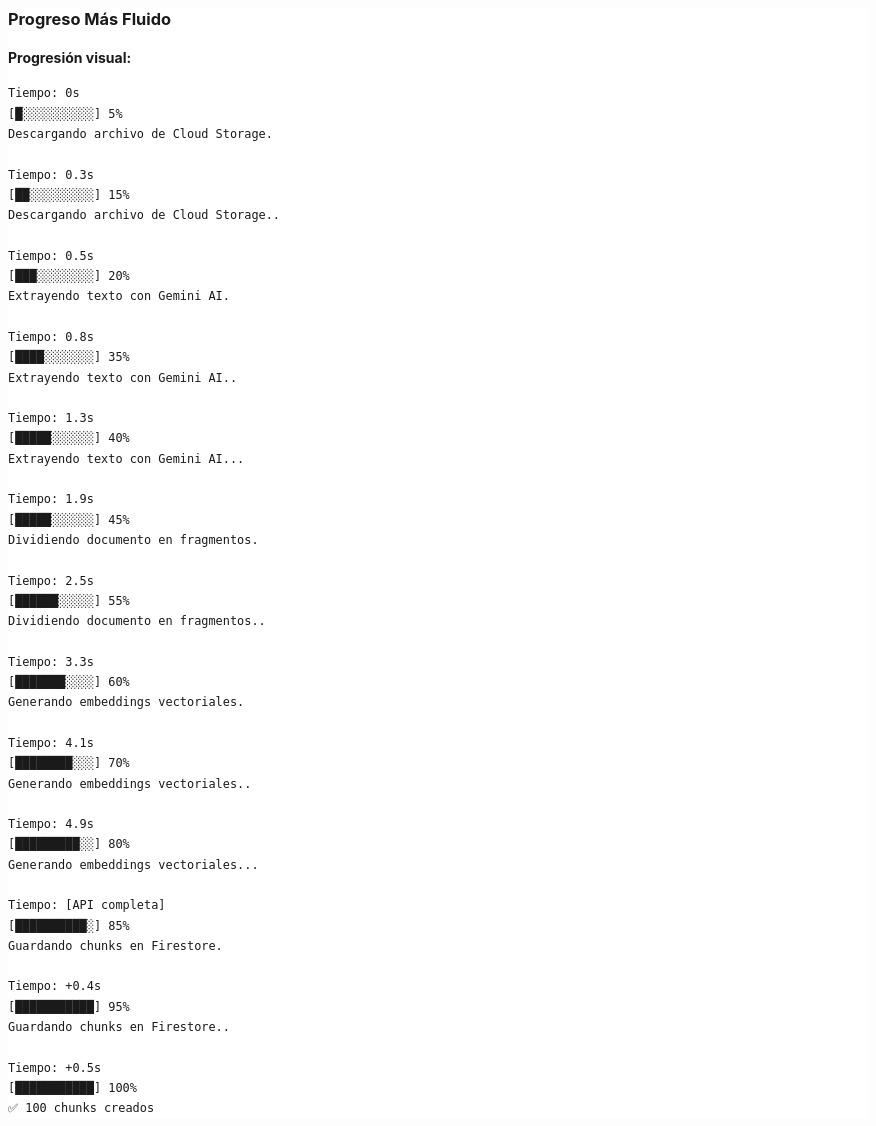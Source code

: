 
### Progreso Más Fluido

**Progresión visual:**

```
Tiempo: 0s
[█░░░░░░░░░░] 5%
Descargando archivo de Cloud Storage.

Tiempo: 0.3s
[██░░░░░░░░░] 15%
Descargando archivo de Cloud Storage..

Tiempo: 0.5s
[███░░░░░░░░] 20%
Extrayendo texto con Gemini AI.

Tiempo: 0.8s
[████░░░░░░░] 35%
Extrayendo texto con Gemini AI..

Tiempo: 1.3s
[█████░░░░░░] 40%
Extrayendo texto con Gemini AI...

Tiempo: 1.9s
[█████░░░░░░] 45%
Dividiendo documento en fragmentos.

Tiempo: 2.5s
[██████░░░░░] 55%
Dividiendo documento en fragmentos..

Tiempo: 3.3s
[███████░░░░] 60%
Generando embeddings vectoriales.

Tiempo: 4.1s
[████████░░░] 70%
Generando embeddings vectoriales..

Tiempo: 4.9s
[█████████░░] 80%
Generando embeddings vectoriales...

Tiempo: [API completa]
[██████████░] 85%
Guardando chunks en Firestore.

Tiempo: +0.4s
[███████████] 95%
Guardando chunks en Firestore..

Tiempo: +0.5s
[███████████] 100%
✅ 100 chunks creados
```
